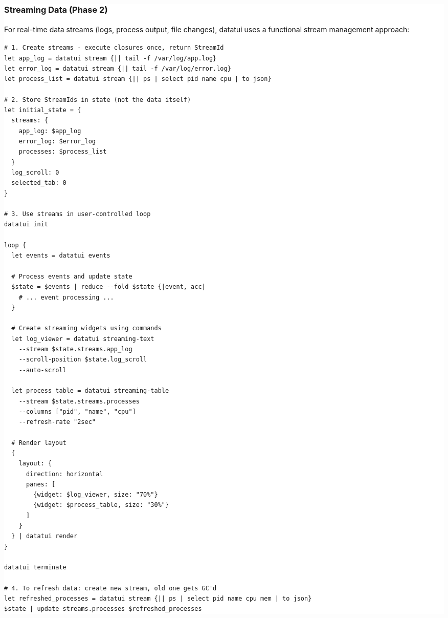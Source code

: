 ### Streaming Data (Phase 2)

For real-time data streams (logs, process output, file changes), datatui uses a functional stream management approach:

```nu
# 1. Create streams - execute closures once, return StreamId
let app_log = datatui stream {|| tail -f /var/log/app.log}
let error_log = datatui stream {|| tail -f /var/log/error.log}
let process_list = datatui stream {|| ps | select pid name cpu | to json}

# 2. Store StreamIds in state (not the data itself)
let initial_state = {
  streams: {
    app_log: $app_log
    error_log: $error_log
    processes: $process_list
  }
  log_scroll: 0
  selected_tab: 0
}

# 3. Use streams in user-controlled loop
datatui init

loop {
  let events = datatui events
  
  # Process events and update state
  $state = $events | reduce --fold $state {|event, acc|
    # ... event processing ...
  }
  
  # Create streaming widgets using commands
  let log_viewer = datatui streaming-text
    --stream $state.streams.app_log
    --scroll-position $state.log_scroll
    --auto-scroll
  
  let process_table = datatui streaming-table
    --stream $state.streams.processes
    --columns ["pid", "name", "cpu"]
    --refresh-rate "2sec"
  
  # Render layout
  {
    layout: {
      direction: horizontal
      panes: [
        {widget: $log_viewer, size: "70%"}
        {widget: $process_table, size: "30%"}
      ]
    }
  } | datatui render
}

datatui terminate

# 4. To refresh data: create new stream, old one gets GC'd
let refreshed_processes = datatui stream {|| ps | select pid name cpu mem | to json}
$state | update streams.processes $refreshed_processes
```
